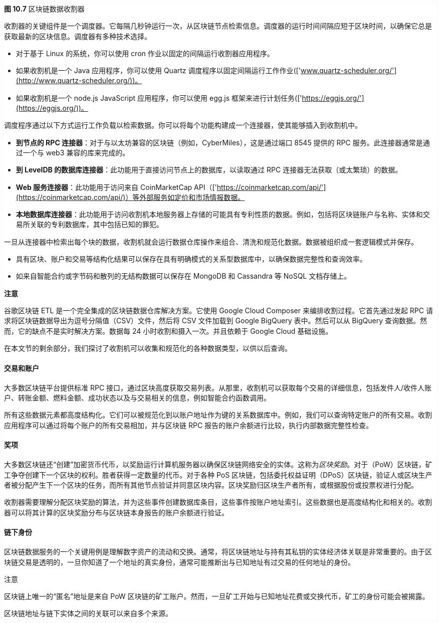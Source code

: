 **图 10.7** 区块链数据收割器

收割器的关键组件是一个调度器。它每隔几秒钟运行一次，从区块链节点检索信息。调度器的运行时间间隔应短于区块时间，以确保它总是获取最新的区块信息。调度器有多种技术选择。

+   对于基于 Linux 的系统，你可以使用 cron 作业以固定的间隔运行收割器应用程序。

+   如果收割机是一个 Java 应用程序，你可以使用 Quartz 调度程序以固定间隔运行工作作业(['www.quartz-scheduler.org/'](http://www.quartz-scheduler.org/))。

+   如果收割机是一个 node.js JavaScript 应用程序，你可以使用 egg.js 框架来进行计划任务(['https://eggjs.org/'](https://eggjs.org/))。

调度程序通过以下方式运行工作负载以检索数据。你可以将每个功能构建成一个连接器，使其能够插入到收割机中。

+   **到节点的 RPC 连接器**：对于与以太坊兼容的区块链（例如，CyberMiles），这是通过端口 8545 提供的 RPC 服务。此连接器通常是通过一个与 web3 兼容的库来完成的。

+   **到 LevelDB 的数据库连接器**：此功能用于直接访问节点上的数据库，以读取通过 RPC 连接器无法获取（或太繁琐）的数据。

+   **Web 服务连接器**：此功能用于访问来自 CoinMarketCap API（['https://coinmarketcap.com/api/'](https://coinmarketcap.com/api/)）等外部服务如定价和市场情报数据。

+   **本地数据库连接器**：此功能用于访问收割机本地服务器上存储的可能具有专利性质的数据。例如，包括将区块链账户与名称、实体和交易所关联的专利数据库，其中包括已知的罪犯。

一旦从连接器中检索出每个块的数据，收割机就会运行数据仓库操作来组合、清洗和规范化数据。数据被组织成一套逻辑模式并保存。

+   具有区块、账户和交易等结构化结果可以保存在具有明确模式的关系型数据库中，以确保数据完整性和查询效率。

+   如来自智能合约或字节码和散列的无结构数据可以保存在 MongoDB 和 Cassandra 等 NoSQL 文档存储上。

**注意**

谷歌区块链 ETL 是一个完全集成的区块链数据仓库解决方案。它使用 Google Cloud Composer 来编排收割过程。它首先通过发起 RPC 请求将区块链数据导出为逗号分隔值（CSV）文件，然后将 CSV 文件加载到 Google BigQuery 表中。然后可以从 BigQuery 查询数据。然而，它的缺点不是实时解决方案。数据每 24 小时收割和摄入一次。并且依赖于 Google Cloud 基础设施。

在本文节的剩余部分，我们探讨了收割机可以收集和规范化的各种数据类型，以供以后查询。

#### 交易和账户

大多数区块链平台提供标准 RPC 接口，通过区块高度获取交易列表。从那里，收割机可以获取每个交易的详细信息，包括发件人/收件人账户、转账金额、燃料金额、成功状态以及与交易相关的信息，例如智能合约函数调用。

所有这些数据元素都高度结构化。它们可以被规范化到以账户地址作为键的关系数据库中。例如，我们可以查询特定账户的所有交易。收割应用程序可以通过将每个账户的所有交易相加，并与区块链 RPC 报告的账户余额进行比较，执行内部数据完整性检查。

#### 奖项

大多数区块链还“创建”加密货币代币，以奖励运行计算机服务器以确保区块链网络安全的实体。这称为*区块奖励*。对于（PoW）区块链，矿工争夺创建下一个区块的权利。胜者获得一定数量的代币。对于各种 PoS 区块链，包括委托权益证明（DPoS）区块链，验证人或区块生产者被分配产生下一个区块的任务，而所有其他节点验证并同意区块内容。区块奖励归区块生产者所有，或根据股份或投票权进行分配。

收割器需要理解分配区块奖励的算法，并为这些事件创建数据库条目，这些事件按账户地址索引。这些数据也是高度结构化和相关的。收割器可以将其计算的区块奖励分布与区块链本身报告的账户余额进行验证。

#### 链下身份

区块链数据服务的一个关键用例是理解数字资产的流动和交换。通常，将区块链地址与持有其私钥的实体经济体关联是非常重要的。由于区块链交易是透明的，一旦你知道了一个地址的真实身份，通常可能推断出与已知地址有过交易的任何地址的身份。

注意

区块链上唯一的“匿名”地址是来自 PoW 区块链的矿工账户。然而，一旦矿工开始与已知地址花费或交换代币，矿工的身份可能会被揭露。

区块链地址与链下实体之间的关联可以来自多个来源。
